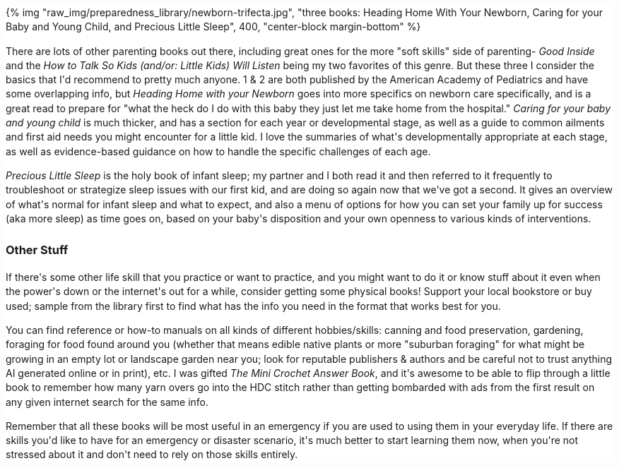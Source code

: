 {% img "raw_img/preparedness_library/newborn-trifecta.jpg", "three books: Heading Home With Your Newborn, Caring for your Baby and Young Child, and Precious Little Sleep", 400, "center-block margin-bottom" %}

There are lots of other parenting books out there, including great ones for the more "soft skills" side of parenting- _Good Inside_ and the _How to Talk So Kids (and/or: Little Kids) Will Listen_ being my two favorites of this genre. But these three I consider the basics that I'd recommend to pretty much anyone. 1 & 2 are both published by the American Academy of Pediatrics and have some overlapping info, but _Heading Home with your Newborn_ goes into more specifics on newborn care specifically, and is a great read to prepare for "what the heck do I do with this baby they just let me take home from the hospital." _Caring for your baby and young child_ is much thicker, and has a section for each year or developmental stage, as well as a guide to common ailments and first aid needs you might encounter for a little kid. I love the summaries of what's developmentally appropriate at each stage, as well as evidence-based guidance on how to handle the specific challenges of each age. 

_Precious Little Sleep_ is the holy book of infant sleep; my partner and I both read it and then referred to it frequently to troubleshoot or strategize sleep issues with our first kid, and are doing so again now that we've got a second. It gives an overview of what's normal for infant sleep and what to expect, and also a menu of options for how you can set your family up for success (aka more sleep) as time goes on, based on your baby's disposition and your own openness to various kinds of interventions. 

### Other Stuff
If there's some other life skill that you practice or want to practice, and you might want to do it or know stuff about it even when the power's down or the internet's out for a while, consider getting some physical books! Support your local bookstore or buy used; sample from the library first to find what has the info you need in the format that works best for you. 

You can find reference or how-to manuals on all kinds of different hobbies/skills: canning and food preservation, gardening, foraging for food found around you (whether that means edible native plants or more "suburban foraging" for what might be growing in an empty lot or landscape garden near you; look for reputable publishers & authors and be careful not to trust anything AI generated online or in print), etc. I was gifted _The Mini Crochet Answer Book_, and it's awesome to be able to flip through a little book to remember how many yarn overs go into the HDC stitch rather than getting bombarded with ads from the first result on any given internet search for the same info. 

Remember that all these books will be most useful in an emergency if you are used to using them in your everyday life. If there are skills you'd like to have for an emergency or disaster scenario, it's much better to start learning them now, when you're not stressed about it and don't need to rely on those skills entirely. 